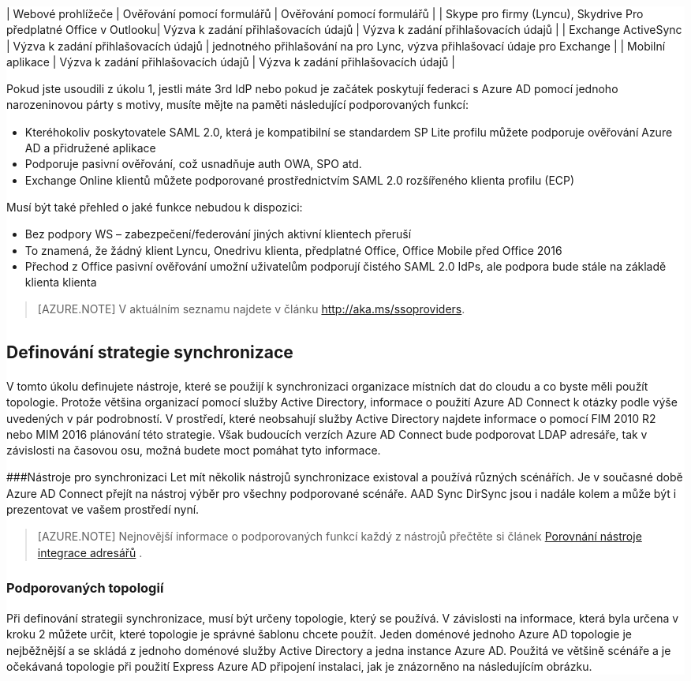 | Webové prohlížeče                 | Ověřování pomocí formulářů |  Ověřování pomocí formulářů |
| Skype pro firmy (Lyncu), Skydrive Pro předplatné Office v Outlooku| Výzva k zadání přihlašovacích údajů     | Výzva k zadání přihlašovacích údajů                                       |
| Exchange ActiveSync    | Výzva k zadání přihlašovacích údajů     | jednotného přihlašování na pro Lync, výzva přihlašovací údaje pro Exchange   |
| Mobilní aplikace                 | Výzva k zadání přihlašovacích údajů     | Výzva k zadání přihlašovacích údajů                                               |

Pokud jste usoudili z úkolu 1, jestli máte 3rd IdP nebo pokud je začátek poskytují federaci s Azure AD pomocí jednoho narozeninovou párty s motivy, musíte mějte na paměti následující podporovaných funkcí:
- Kteréhokoliv poskytovatele SAML 2.0, která je kompatibilní se standardem SP Lite profilu můžete podporuje ověřování Azure AD a přidružené aplikace
- Podporuje pasivní ověřování, což usnadňuje auth OWA, SPO atd.
- Exchange Online klientů můžete podporované prostřednictvím SAML 2.0 rozšířeného klienta profilu (ECP)

Musí být také přehled o jaké funkce nebudou k dispozici:

- Bez podpory WS – zabezpečení/federování jiných aktivní klientech přeruší
 - To znamená, že žádný klient Lyncu, Onedrivu klienta, předplatné Office, Office Mobile před Office 2016
- Přechod z Office pasivní ověřování umožní uživatelům podporují čistého SAML 2.0 IdPs, ale podpora bude stále na základě klienta klienta


>[AZURE.NOTE]
V aktuálním seznamu najdete v článku http://aka.ms/ssoproviders.

## <a name="define-synchronization-strategy"></a>Definování strategie synchronizace
V tomto úkolu definujete nástroje, které se použijí k synchronizaci organizace místních dat do cloudu a co byste měli použít topologie.  Protože většina organizací pomocí služby Active Directory, informace o použití Azure AD Connect k otázky podle výše uvedených v pár podrobností.  V prostředí, které neobsahují služby Active Directory najdete informace o pomocí FIM 2010 R2 nebo MIM 2016 plánování této strategie.  Však budoucích verzích Azure AD Connect bude podporovat LDAP adresáře, tak v závislosti na časovou osu, možná budete moct pomáhat tyto informace.

###<a name="synchronization-tools"></a>Nástroje pro synchronizaci
Let mít několik nástrojů synchronizace existoval a používá různých scénářích.  Je v současné době Azure AD Connect přejít na nástroj výběr pro všechny podporované scénáře.  AAD Sync DirSync jsou i nadále kolem a může být i prezentovat ve vašem prostředí nyní. 

>[AZURE.NOTE]
Nejnovější informace o podporovaných funkcí každý z nástrojů přečtěte si článek [Porovnání nástroje integrace adresářů](active-directory-hybrid-identity-design-considerations-tools-comparison.md) .  

### <a name="supported-topologies"></a>Podporovaných topologií
Při definování strategii synchronizace, musí být určeny topologie, který se používá. V závislosti na informace, která byla určena v kroku 2 můžete určit, které topologie je správné šablonu chcete použít. Jeden doménové jednoho Azure AD topologie je nejběžnější a se skládá z jednoho doménové služby Active Directory a jedna instance Azure AD.  Použitá ve většině scénáře a je očekávaná topologie při použití Express Azure AD připojení instalaci, jak je znázorněno na následujícím obrázku.
 